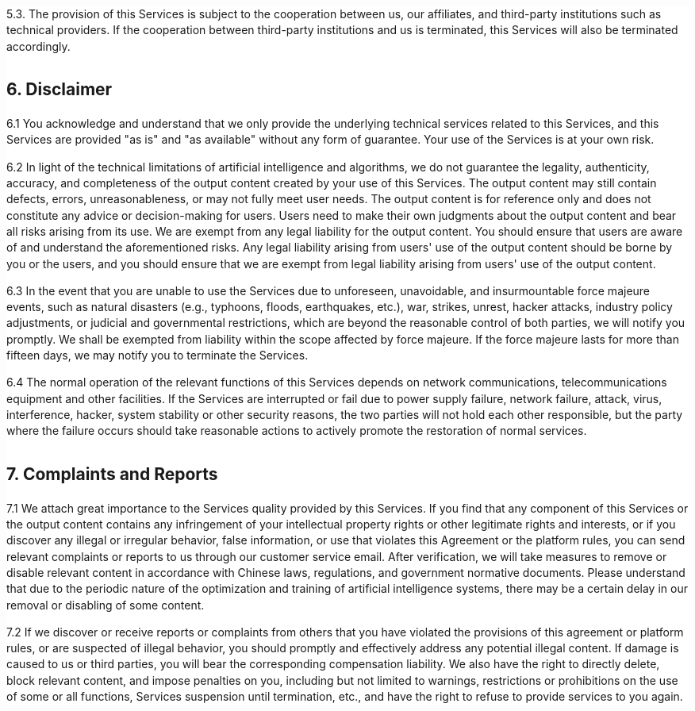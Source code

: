 5.3.	The provision of this Services is subject to the cooperation between us, our affiliates, and third-party institutions such as technical providers. If the cooperation between third-party institutions and us is terminated, this Services will also be terminated accordingly.

## 6.	Disclaimer

6.1	You acknowledge and understand that we only provide the underlying technical services related to this Services, and this Services are provided "as is" and "as available" without any form of guarantee. Your use of the Services is at your own risk.

6.2	In light of the technical limitations of artificial intelligence and algorithms, we do not guarantee the legality, authenticity, accuracy, and completeness of the output content created by your use of this Services. The output content may still contain defects, errors, unreasonableness, or may not fully meet user needs. The output content is for reference only and does not constitute any advice or decision-making for users. Users need to make their own judgments about the output content and bear all risks arising from its use. We are exempt from any legal liability for the output content. You should ensure that users are aware of and understand the aforementioned risks. Any legal liability arising from users' use of the output content should be borne by you or the users, and you should ensure that we are exempt from legal liability arising from users' use of the output content.

6.3	In the event that you are unable to use the Services due to unforeseen, unavoidable, and insurmountable force majeure events, such as natural disasters (e.g., typhoons, floods, earthquakes, etc.), war, strikes, unrest, hacker attacks, industry policy adjustments, or judicial and governmental restrictions, which are beyond the reasonable control of both parties, we will notify you promptly. We shall be exempted from liability within the scope affected by force majeure. If the force majeure lasts for more than fifteen days, we may notify you to terminate the Services.

6.4	The normal operation of the relevant functions of this Services depends on network communications, telecommunications equipment and other facilities. If the Services are interrupted or fail due to power supply failure, network failure, attack, virus, interference, hacker, system stability or other security reasons, the two parties will not hold each other responsible, but the party where the failure occurs should take reasonable actions to actively promote the restoration of normal services.

## 7.	Complaints and Reports

7.1	We attach great importance to the Services quality provided by this Services. If you find that any component of this Services or the output content contains any infringement of your intellectual property rights or other legitimate rights and interests, or if you discover any illegal or irregular behavior, false information, or use that violates this Agreement or the platform rules, you can send relevant complaints or reports to us through our customer service email. After verification, we will take measures to remove or disable relevant content in accordance with Chinese laws, regulations, and government normative documents. Please understand that due to the periodic nature of the optimization and training of artificial intelligence systems, there may be a certain delay in our removal or disabling of some content.

7.2	If we discover or receive reports or complaints from others that you have violated the provisions of this agreement or platform rules, or are suspected of illegal behavior, you should promptly and effectively address any potential illegal content. If damage is caused to us or third parties, you will bear the corresponding compensation liability. We also have the right to directly delete, block relevant content, and impose penalties on you, including but not limited to warnings, restrictions or prohibitions on the use of some or all functions, Services suspension until termination, etc., and have the right to refuse to provide services to you again.

